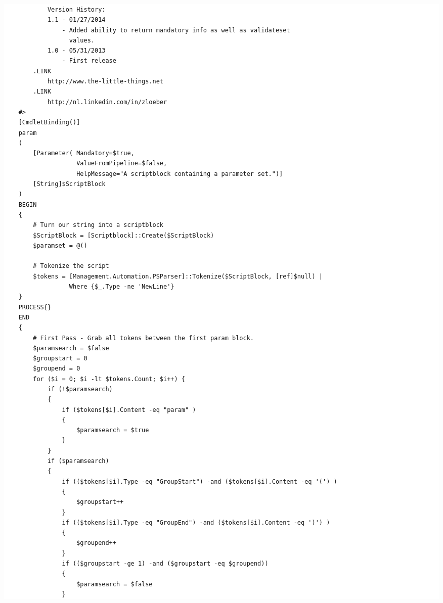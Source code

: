 	            Version History:
	            1.1 - 01/27/2014
	                - Added ability to return mandatory info as well as validateset
	                  values.
	            1.0 - 05/31/2013
	                - First release
	        .LINK 
	            http://www.the-little-things.net 
	        .LINK
	            http://nl.linkedin.com/in/zloeber
	    #>
	    [CmdletBinding()]
	    param
	    (
	        [Parameter( Mandatory=$true,
	                    ValueFromPipeline=$false,
	                    HelpMessage="A scriptblock containing a parameter set.")]
	        [String]$ScriptBlock
	    )
	    BEGIN
	    {
	        # Turn our string into a scriptblock
	    	$ScriptBlock = [Scriptblock]::Create($ScriptBlock)
	        $paramset = @()
	        
	        # Tokenize the script
	        $tokens = [Management.Automation.PSParser]::Tokenize($ScriptBlock, [ref]$null) | 
	                  Where {$_.Type -ne 'NewLine'}
	    }
	    PROCESS{}
	    END
	    {
	        # First Pass - Grab all tokens between the first param block.
	        $paramsearch = $false
	        $groupstart = 0
	        $groupend = 0
	        for ($i = 0; $i -lt $tokens.Count; $i++) {
	            if (!$paramsearch)
	            {
	                if ($tokens[$i].Content -eq "param" )
	                {
	                    $paramsearch = $true
	                }
	            }
	            if ($paramsearch)
	            {
	                if (($tokens[$i].Type -eq "GroupStart") -and ($tokens[$i].Content -eq '(') )
	                {
	                    $groupstart++
	                }
	                if (($tokens[$i].Type -eq "GroupEnd") -and ($tokens[$i].Content -eq ')') )
	                {
	                    $groupend++
	                }
	                if (($groupstart -ge 1) -and ($groupstart -eq $groupend))
	                {
	                    $paramsearch = $false
	                }